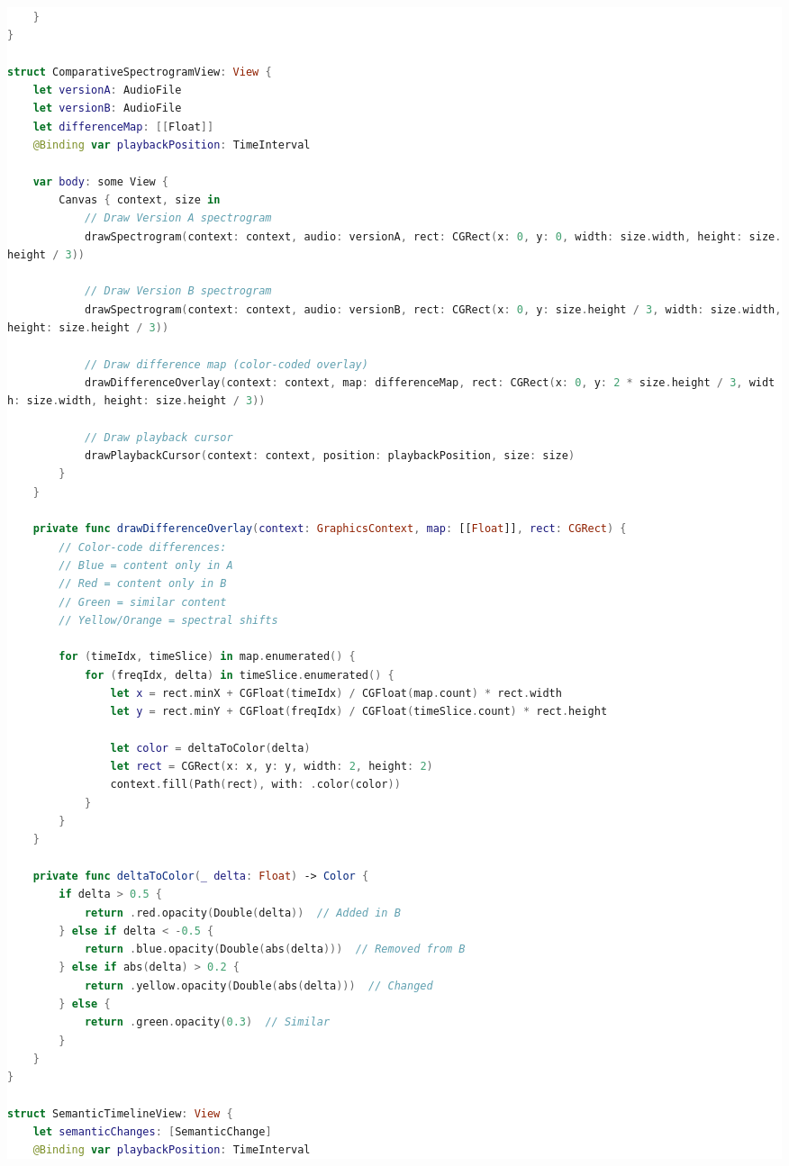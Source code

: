```swift
    }
}

struct ComparativeSpectrogramView: View {
    let versionA: AudioFile
    let versionB: AudioFile
    let differenceMap: [[Float]]
    @Binding var playbackPosition: TimeInterval

    var body: some View {
        Canvas { context, size in
            // Draw Version A spectrogram
            drawSpectrogram(context: context, audio: versionA, rect: CGRect(x: 0, y: 0, width: size.width, height: size.height / 3))

            // Draw Version B spectrogram
            drawSpectrogram(context: context, audio: versionB, rect: CGRect(x: 0, y: size.height / 3, width: size.width, height: size.height / 3))

            // Draw difference map (color-coded overlay)
            drawDifferenceOverlay(context: context, map: differenceMap, rect: CGRect(x: 0, y: 2 * size.height / 3, width: size.width, height: size.height / 3))

            // Draw playback cursor
            drawPlaybackCursor(context: context, position: playbackPosition, size: size)
        }
    }

    private func drawDifferenceOverlay(context: GraphicsContext, map: [[Float]], rect: CGRect) {
        // Color-code differences:
        // Blue = content only in A
        // Red = content only in B
        // Green = similar content
        // Yellow/Orange = spectral shifts

        for (timeIdx, timeSlice) in map.enumerated() {
            for (freqIdx, delta) in timeSlice.enumerated() {
                let x = rect.minX + CGFloat(timeIdx) / CGFloat(map.count) * rect.width
                let y = rect.minY + CGFloat(freqIdx) / CGFloat(timeSlice.count) * rect.height

                let color = deltaToColor(delta)
                let rect = CGRect(x: x, y: y, width: 2, height: 2)
                context.fill(Path(rect), with: .color(color))
            }
        }
    }

    private func deltaToColor(_ delta: Float) -> Color {
        if delta > 0.5 {
            return .red.opacity(Double(delta))  // Added in B
        } else if delta < -0.5 {
            return .blue.opacity(Double(abs(delta)))  // Removed from B
        } else if abs(delta) > 0.2 {
            return .yellow.opacity(Double(abs(delta)))  // Changed
        } else {
            return .green.opacity(0.3)  // Similar
        }
    }
}

struct SemanticTimelineView: View {
    let semanticChanges: [SemanticChange]
    @Binding var playbackPosition: TimeInterval
```